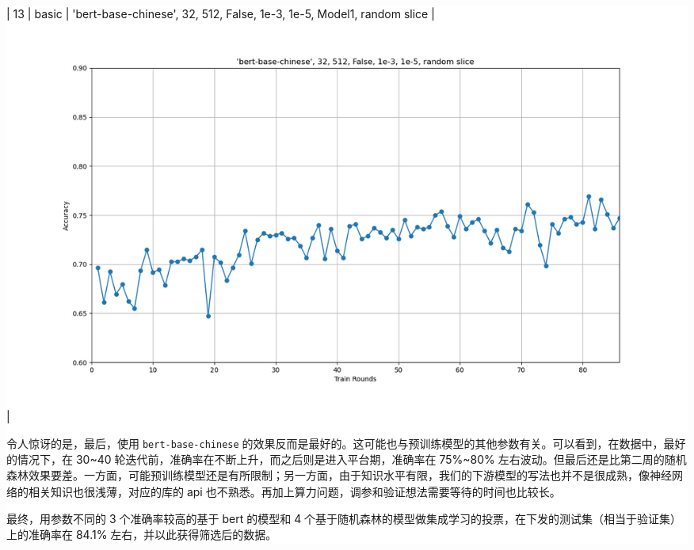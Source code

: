 | 13   | basic | 'bert-base-chinese', 32, 512, False, 1e-3, 1e-5, Model1, random slice | ![](./classifier/results/14.png) |

令人惊讶的是，最后，使用 `bert-base-chinese`  的效果反而是最好的。这可能也与预训练模型的其他参数有关。可以看到，在数据中，最好的情况下，在 30~40 轮迭代前，准确率在不断上升，而之后则是进入平台期，准确率在 75%~80% 左右波动。但最后还是比第二周的随机森林效果要差。一方面，可能预训练模型还是有所限制；另一方面，由于知识水平有限，我们的下游模型的写法也并不是很成熟，像神经网络的相关知识也很浅薄，对应的库的 api 也不熟悉。再加上算力问题，调参和验证想法需要等待的时间也比较长。

最终，用参数不同的 3 个准确率较高的基于 bert 的模型和 4 个基于随机森林的模型做集成学习的投票，在下发的测试集（相当于验证集）上的准确率在 84.1% 左右，并以此获得筛选后的数据。
